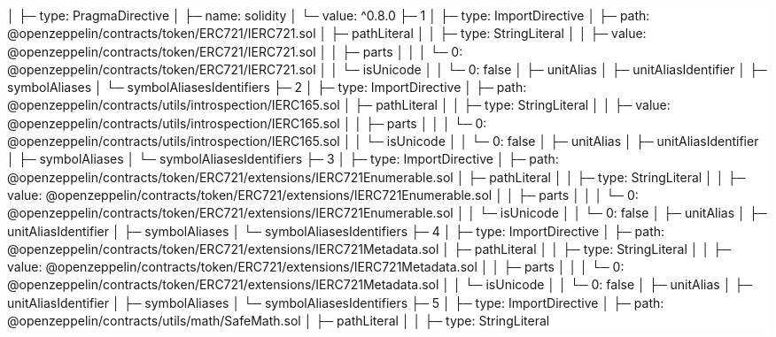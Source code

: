    │  ├─ type: PragmaDirective
   │  ├─ name: solidity
   │  └─ value: ^0.8.0
   ├─ 1
   │  ├─ type: ImportDirective
   │  ├─ path: @openzeppelin/contracts/token/ERC721/IERC721.sol
   │  ├─ pathLiteral
   │  │  ├─ type: StringLiteral
   │  │  ├─ value: @openzeppelin/contracts/token/ERC721/IERC721.sol
   │  │  ├─ parts
   │  │  │  └─ 0: @openzeppelin/contracts/token/ERC721/IERC721.sol
   │  │  └─ isUnicode
   │  │     └─ 0: false
   │  ├─ unitAlias
   │  ├─ unitAliasIdentifier
   │  ├─ symbolAliases
   │  └─ symbolAliasesIdentifiers
   ├─ 2
   │  ├─ type: ImportDirective
   │  ├─ path: @openzeppelin/contracts/utils/introspection/IERC165.sol
   │  ├─ pathLiteral
   │  │  ├─ type: StringLiteral
   │  │  ├─ value: @openzeppelin/contracts/utils/introspection/IERC165.sol
   │  │  ├─ parts
   │  │  │  └─ 0: @openzeppelin/contracts/utils/introspection/IERC165.sol
   │  │  └─ isUnicode
   │  │     └─ 0: false
   │  ├─ unitAlias
   │  ├─ unitAliasIdentifier
   │  ├─ symbolAliases
   │  └─ symbolAliasesIdentifiers
   ├─ 3
   │  ├─ type: ImportDirective
   │  ├─ path: @openzeppelin/contracts/token/ERC721/extensions/IERC721Enumerable.sol
   │  ├─ pathLiteral
   │  │  ├─ type: StringLiteral
   │  │  ├─ value: @openzeppelin/contracts/token/ERC721/extensions/IERC721Enumerable.sol
   │  │  ├─ parts
   │  │  │  └─ 0: @openzeppelin/contracts/token/ERC721/extensions/IERC721Enumerable.sol
   │  │  └─ isUnicode
   │  │     └─ 0: false
   │  ├─ unitAlias
   │  ├─ unitAliasIdentifier
   │  ├─ symbolAliases
   │  └─ symbolAliasesIdentifiers
   ├─ 4
   │  ├─ type: ImportDirective
   │  ├─ path: @openzeppelin/contracts/token/ERC721/extensions/IERC721Metadata.sol
   │  ├─ pathLiteral
   │  │  ├─ type: StringLiteral
   │  │  ├─ value: @openzeppelin/contracts/token/ERC721/extensions/IERC721Metadata.sol
   │  │  ├─ parts
   │  │  │  └─ 0: @openzeppelin/contracts/token/ERC721/extensions/IERC721Metadata.sol
   │  │  └─ isUnicode
   │  │     └─ 0: false
   │  ├─ unitAlias
   │  ├─ unitAliasIdentifier
   │  ├─ symbolAliases
   │  └─ symbolAliasesIdentifiers
   ├─ 5
   │  ├─ type: ImportDirective
   │  ├─ path: @openzeppelin/contracts/utils/math/SafeMath.sol
   │  ├─ pathLiteral
   │  │  ├─ type: StringLiteral